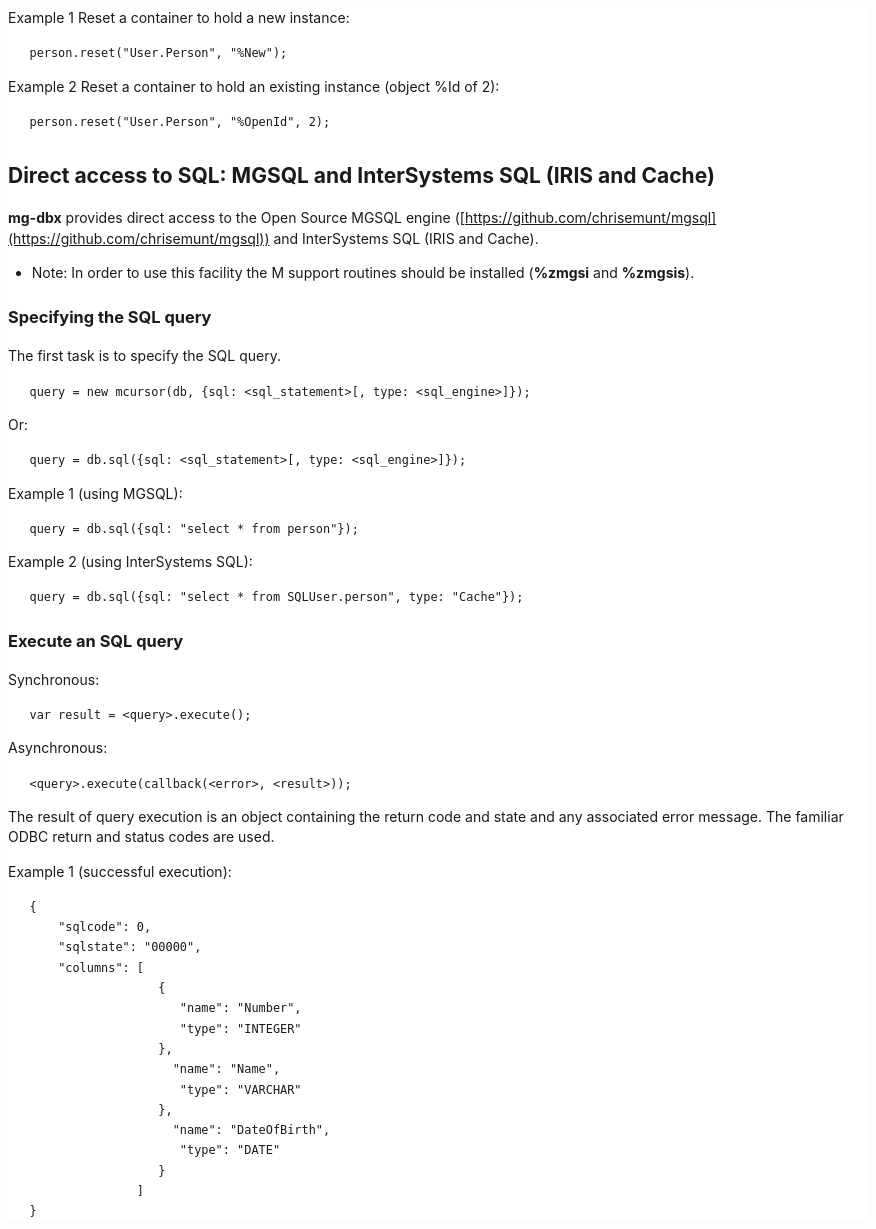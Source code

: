 Example 1 Reset a container to hold a new instance:

       person.reset("User.Person", "%New");

Example 2 Reset a container to hold an existing instance (object %Id of 2):

       person.reset("User.Person", "%OpenId", 2);


## <a name="DBSQL"></a> Direct access to SQL: MGSQL and InterSystems SQL (IRIS and Cache)

**mg-dbx** provides direct access to the Open Source MGSQL engine ([https://github.com/chrisemunt/mgsql](https://github.com/chrisemunt/mgsql)) and InterSystems SQL (IRIS and Cache).

* Note: In order to use this facility the M support routines should be installed (**%zmgsi** and **%zmgsis**).

### Specifying the SQL query

The first task is to specify the SQL query.

       query = new mcursor(db, {sql: <sql_statement>[, type: <sql_engine>]});
Or:

       query = db.sql({sql: <sql_statement>[, type: <sql_engine>]});

Example 1 (using MGSQL):

       query = db.sql({sql: "select * from person"});


Example 2 (using InterSystems SQL):

       query = db.sql({sql: "select * from SQLUser.person", type: "Cache"});


### Execute an SQL query

Synchronous:

       var result = <query>.execute();

Asynchronous:

       <query>.execute(callback(<error>, <result>));


The result of query execution is an object containing the return code and state and any associated error message.  The familiar ODBC return and status codes are used.

Example 1 (successful execution):

       {
           "sqlcode": 0,
           "sqlstate": "00000",
           "columns": [
                         {
                            "name": "Number",
                            "type": "INTEGER"
                         },
                           "name": "Name",
                            "type": "VARCHAR"
                         },
                           "name": "DateOfBirth",
                            "type": "DATE"
                         }
                      ]
       }
